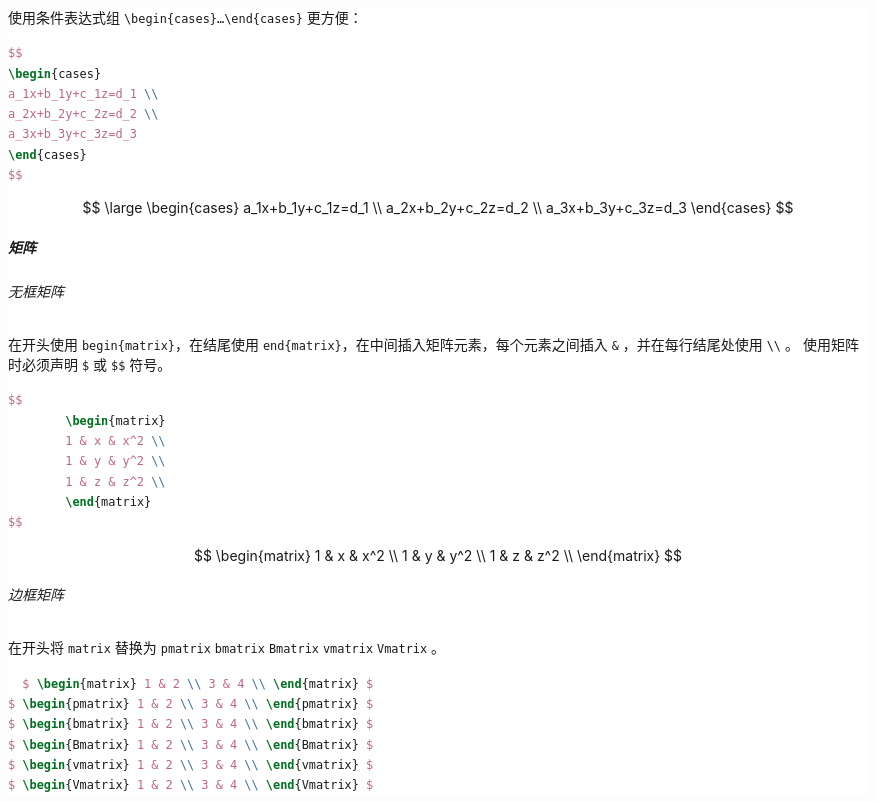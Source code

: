 使用条件表达式组 `\begin{cases}…\end{cases}` 更方便：

```latex
$$
\begin{cases}
a_1x+b_1y+c_1z=d_1 \\ 
a_2x+b_2y+c_2z=d_2 \\ 
a_3x+b_3y+c_3z=d_3
\end{cases}
$$
```

$$
\large
\begin{cases}
a_1x+b_1y+c_1z=d_1 \\ 
a_2x+b_2y+c_2z=d_2 \\ 
a_3x+b_3y+c_3z=d_3
\end{cases}
$$



##### 矩阵

###### 无框矩阵

在开头使用 `begin{matrix}`，在结尾使用 `end{matrix}`，在中间插入矩阵元素，每个元素之间插入 `&` ，并在每行结尾处使用 `\\` 。 
使用矩阵时必须声明 `$` 或 `$$` 符号。

```latex
$$
        \begin{matrix}
        1 & x & x^2 \\
        1 & y & y^2 \\
        1 & z & z^2 \\
        \end{matrix}
$$
```

$$
        \begin{matrix}
        1 & x & x^2 \\
        1 & y & y^2 \\
        1 & z & z^2 \\
        \end{matrix}
$$

###### 边框矩阵

在开头将 `matrix` 替换为 `pmatrix` `bmatrix` `Bmatrix` `vmatrix` `Vmatrix` 。

```latex
  $ \begin{matrix} 1 & 2 \\ 3 & 4 \\ \end{matrix} $
$ \begin{pmatrix} 1 & 2 \\ 3 & 4 \\ \end{pmatrix} $
$ \begin{bmatrix} 1 & 2 \\ 3 & 4 \\ \end{bmatrix} $
$ \begin{Bmatrix} 1 & 2 \\ 3 & 4 \\ \end{Bmatrix} $
$ \begin{vmatrix} 1 & 2 \\ 3 & 4 \\ \end{vmatrix} $
$ \begin{Vmatrix} 1 & 2 \\ 3 & 4 \\ \end{Vmatrix} $
```
